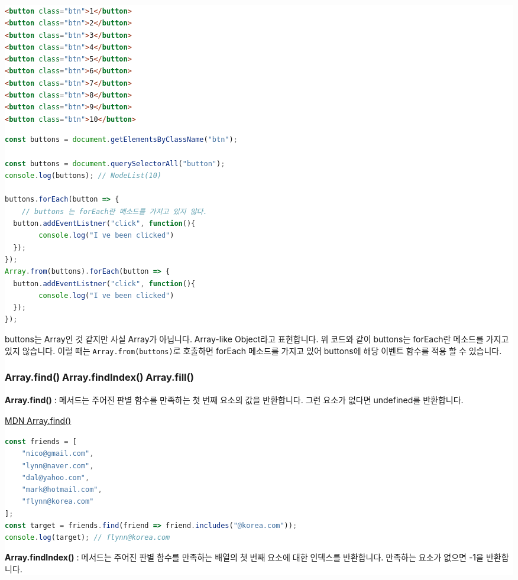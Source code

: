 ``` HTML
<button class="btn">1</button>
<button class="btn">2</button>
<button class="btn">3</button>
<button class="btn">4</button>
<button class="btn">5</button>
<button class="btn">6</button>
<button class="btn">7</button>
<button class="btn">8</button>
<button class="btn">9</button>
<button class="btn">10</button>
```
``` js
const buttons = document.getElementsByClassName("btn");

const buttons = document.querySelectorAll("button");
console.log(buttons); // NodeList(10)

buttons.forEach(button => {
	// buttons 는 forEach란 메소드를 가지고 있지 않다.
  button.addEventListner("click", function(){
		console.log("I ve been clicked")
  });
});
Array.from(buttons).forEach(button => {
  button.addEventListner("click", function(){
		console.log("I ve been clicked")
  });
});
```
buttons는 Array인 것 같지만 사실 Array가 아닙니다. Array-like Object라고 표현합니다.
위 코드와 같이 buttons는 forEach란 메소드를 가지고 있지 않습니다. 이럴 때는 ```Array.from(buttons)```로 호출하면
forEach 메소드를 가지고 있어 buttons에 해당 이벤트 함수를 적용 할 수 있습니다.  

### Array.find() Array.findIndex() Array.fill()

**Array.find()** : 메서드는 주어진 판별 함수를 만족하는 첫 번째 요소의 값을 반환합니다. 그런 요소가 없다면 undefined를 반환합니다.  

[MDN Array.find()](https://developer.mozilla.org/ko/docs/Web/JavaScript/Reference/Global_Objects/Array/find)  
```js
const friends = [
	"nico@gmail.com",
	"lynn@naver.com",
	"dal@yahoo.com",
	"mark@hotmail.com",
	"flynn@korea.com"    
];
const target = friends.find(friend => friend.includes("@korea.com"));
console.log(target); // flynn@korea.com
```

**Array.findIndex()** : 메서드는 주어진 판별 함수를 만족하는 배열의 첫 번째 요소에 대한 인덱스를 반환합니다. 만족하는 요소가 없으면 -1을 반환합니다.  
